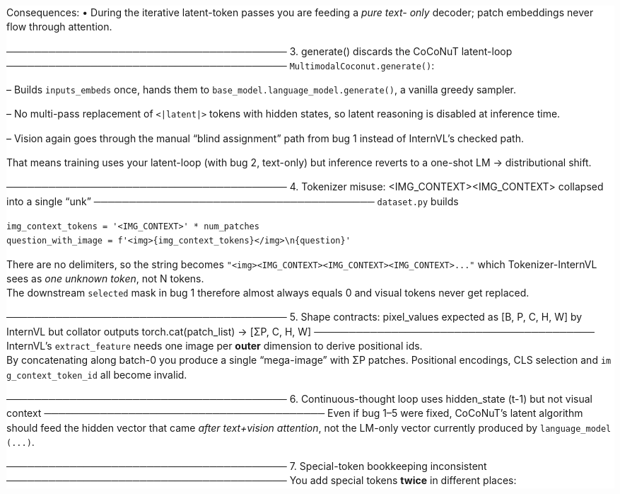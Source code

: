 Consequences:
  • During the iterative latent-token passes you are feeding a *pure text-
    only* decoder; patch embeddings never flow through attention.

────────────────────────────────────────
3. generate() discards the CoCoNuT latent-loop
────────────────────────────────────────
`MultimodalCoconut.generate()`:

  – Builds `inputs_embeds` once, hands them to
    `base_model.language_model.generate()`, a vanilla greedy sampler.

  – No multi-pass replacement of `<|latent|>` tokens with hidden states,
    so latent reasoning is disabled at inference time.

  – Vision again goes through the manual “blind assignment” path from
    bug 1 instead of InternVL’s checked path.

That means training uses your latent-loop (with bug 2, text-only) but
inference reverts to a one-shot LM → distributional shift.

────────────────────────────────────────
4. Tokenizer misuse: <IMG_CONTEXT><IMG_CONTEXT> collapsed into a single “unk”
────────────────────────────────────────
`dataset.py` builds
```
img_context_tokens = '<IMG_CONTEXT>' * num_patches
question_with_image = f'<img>{img_context_tokens}</img>\n{question}'
```
There are no delimiters, so the string becomes
`"<img><IMG_CONTEXT><IMG_CONTEXT><IMG_CONTEXT>..."` which
Tokenizer-InternVL sees as *one unknown token*, not N tokens.  
The downstream `selected` mask in bug 1 therefore almost always equals 0
and visual tokens never get replaced.

────────────────────────────────────────
5. Shape contracts: pixel_values expected as
   [B, P, C, H, W] by InternVL but collator outputs
   torch.cat(patch_list) → [ΣP, C, H, W]
────────────────────────────────────────
InternVL’s `extract_feature` needs one image per **outer** dimension to
derive positional ids.  
By concatenating along batch-0 you produce a single “mega-image” with
ΣP patches.  Positional encodings, CLS selection and `img_context_token_id`
all become invalid.

────────────────────────────────────────
6. Continuous-thought loop uses hidden_state (t-1) but not visual context
────────────────────────────────────────
Even if bug 1–5 were fixed, CoCoNuT’s latent algorithm should feed the
hidden vector that came *after text+vision attention*, not the LM-only
vector currently produced by `language_model(...)`.

────────────────────────────────────────
7. Special-token bookkeeping inconsistent
────────────────────────────────────────
You add special tokens **twice** in different places:
